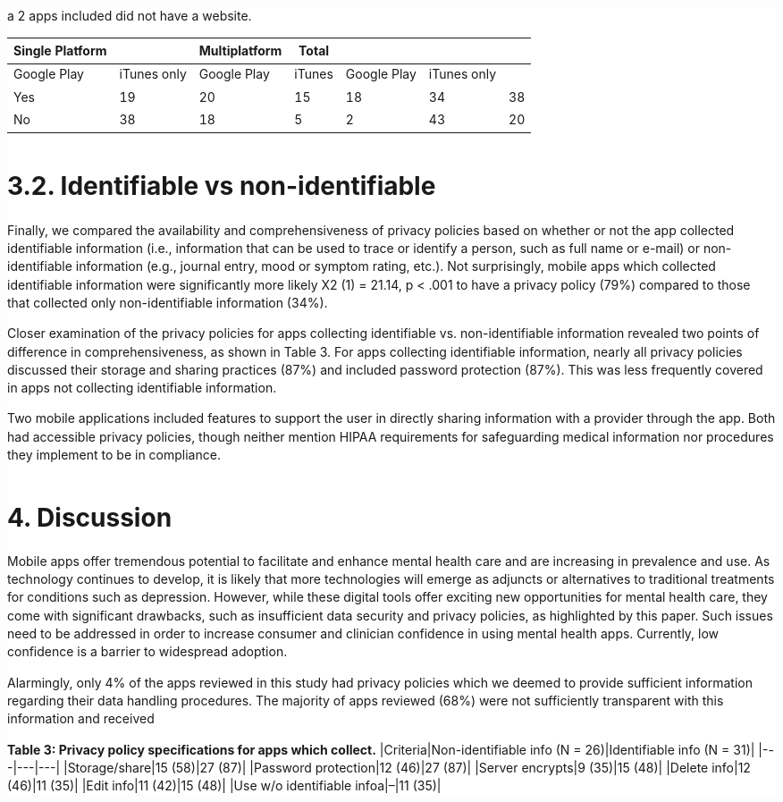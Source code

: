 a 2 apps included did not have a website.

|Single Platform| |Multiplatform|Total| | | |
|---|---|---|---|---|---|---|
|Google Play|iTunes only|Google Play|iTunes|Google Play|iTunes only| |
|Yes|19|20|15|18|34|38|
|No|38|18|5|2|43|20|

# 3.2. Identifiable vs non-identifiable

Finally, we compared the availability and comprehensiveness of privacy policies based on whether or not the app collected identifiable information (i.e., information that can be used to trace or identify a person, such as full name or e-mail) or non-identifiable information (e.g., journal entry, mood or symptom rating, etc.). Not surprisingly, mobile apps which collected identifiable information were significantly more likely X2 (1) = 21.14, p < .001 to have a privacy policy (79%) compared to those that collected only non-identifiable information (34%).

Closer examination of the privacy policies for apps collecting identifiable vs. non-identifiable information revealed two points of difference in comprehensiveness, as shown in Table 3. For apps collecting identifiable information, nearly all privacy policies discussed their storage and sharing practices (87%) and included password protection (87%). This was less frequently covered in apps not collecting identifiable information.

Two mobile applications included features to support the user in directly sharing information with a provider through the app. Both had accessible privacy policies, though neither mention HIPAA requirements for safeguarding medical information nor procedures they implement to be in compliance.

# 4. Discussion

Mobile apps offer tremendous potential to facilitate and enhance mental health care and are increasing in prevalence and use. As technology continues to develop, it is likely that more technologies will emerge as adjuncts or alternatives to traditional treatments for conditions such as depression. However, while these digital tools offer exciting new opportunities for mental health care, they come with significant drawbacks, such as insufficient data security and privacy policies, as highlighted by this paper. Such issues need to be addressed in order to increase consumer and clinician confidence in using mental health apps. Currently, low confidence is a barrier to widespread adoption.

Alarmingly, only 4% of the apps reviewed in this study had privacy policies which we deemed to provide sufficient information regarding their data handling procedures. The majority of apps reviewed (68%) were not sufficiently transparent with this information and received

**Table 3: Privacy policy specifications for apps which collect.**
|Criteria|Non-identifiable info (N = 26)|Identifiable info (N = 31)|
|---|---|---|
|Storage/share|15 (58)|27 (87)|
|Password protection|12 (46)|27 (87)|
|Server encrypts|9 (35)|15 (48)|
|Delete info|12 (46)|11 (35)|
|Edit info|11 (42)|15 (48)|
|Use w/o identifiable infoa|–|11 (35)|
